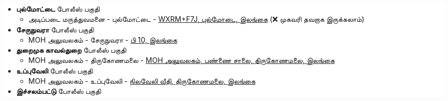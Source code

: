 * **புல்மோட்டை** போலீஸ் பகுதி
  * அடிப்படை மருத்துவமனை - புல்மோட்டை - [WXRM+F7J, புல்மோடை, இலங்கை](https://www.google.lk/maps/place/8.941204N,80.983139E) (❌ முகவரி தவறாக இருக்கலாம்) 
* **சேருநுவரா** போலீஸ் பகுதி
  * MOH அலுவலகம் - சேருநுவரா - [பி 10, இலங்கை](https://www.google.lk/maps/place/8.323143N,81.299894E) 
* **துறைமுக காவல்துறை** போலீஸ் பகுதி
  * MOH அலுவலகம் - திருகோணமலை - [MOH அலுவலகம், பண்ணை சாலை, திருகோணமலை, இலங்கை](https://www.google.lk/maps/place/8.598974N,81.216963E) 
* **உப்புவேலி** போலீஸ் பகுதி
  * MOH அலுவலகம் - உப்புவேலி - [நிலவேலி வீதி, திருகோணமலை, இலங்கை](https://www.google.lk/maps/place/8.607961N,81.216512E) 
* **இச்சலம்பட்டு** போலீஸ் பகுதி

